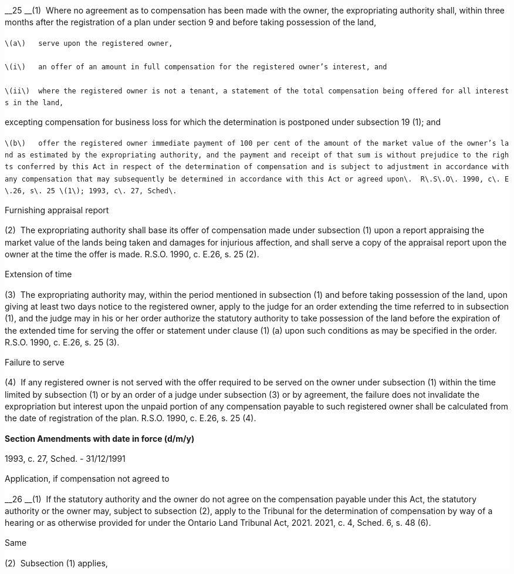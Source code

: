 <a id="BK25"></a>__25 __\(1\)  Where no agreement as to compensation has been made with the owner, the expropriating authority shall, within three months after the registration of a plan under section 9 and before taking possession of the land,

	\(a\)	serve upon the registered owner,

	\(i\)	an offer of an amount in full compensation for the registered owner’s interest, and

	\(ii\)	where the registered owner is not a tenant, a statement of the total compensation being offered for all interests in the land,

excepting compensation for business loss for which the determination is postponed under subsection 19 \(1\); and

	\(b\)	offer the registered owner immediate payment of 100 per cent of the amount of the market value of the owner’s land as estimated by the expropriating authority, and the payment and receipt of that sum is without prejudice to the rights conferred by this Act in respect of the determination of compensation and is subject to adjustment in accordance with any compensation that may subsequently be determined in accordance with this Act or agreed upon\.  R\.S\.O\. 1990, c\. E\.26, s\. 25 \(1\); 1993, c\. 27, Sched\.

Furnishing appraisal report

\(2\)  The expropriating authority shall base its offer of compensation made under subsection \(1\) upon a report appraising the market value of the lands being taken and damages for injurious affection, and shall serve a copy of the appraisal report upon the owner at the time the offer is made\.  R\.S\.O\. 1990, c\. E\.26, s\. 25 \(2\)\.

Extension of time

\(3\)  The expropriating authority may, within the period mentioned in subsection \(1\) and before taking possession of the land, upon giving at least two days notice to the registered owner, apply to the judge for an order extending the time referred to in subsection \(1\), and the judge may in his or her order authorize the statutory authority to take possession of the land before the expiration of the extended time for serving the offer or statement under clause \(1\) \(a\) upon such conditions as may be specified in the order\.  R\.S\.O\. 1990, c\. E\.26, s\. 25 \(3\)\.

Failure to serve

\(4\)  If any registered owner is not served with the offer required to be served on the owner under subsection \(1\) within the time limited by subsection \(1\) or by an order of a judge under subsection \(3\) or by agreement, the failure does not invalidate the expropriation but interest upon the unpaid portion of any compensation payable to such registered owner shall be calculated from the date of registration of the plan\.  R\.S\.O\. 1990, c\. E\.26, s\. 25 \(4\)\.

__Section Amendments with date in force \(d/m/y\)__

1993, c\. 27, Sched\. \- 31/12/1991

Application, if compensation not agreed to

<a id="BK26"></a>__26 __\(1\)  If the statutory authority and the owner do not agree on the compensation payable under this Act, the statutory authority or the owner may, subject to subsection \(2\), apply to the Tribunal for the determination of compensation by way of a hearing or as otherwise provided for under the Ontario Land Tribunal Act, 2021\. 2021, c\. 4, Sched\. 6, s\. 48 \(6\)\.

Same

\(2\)  Subsection \(1\) applies,
